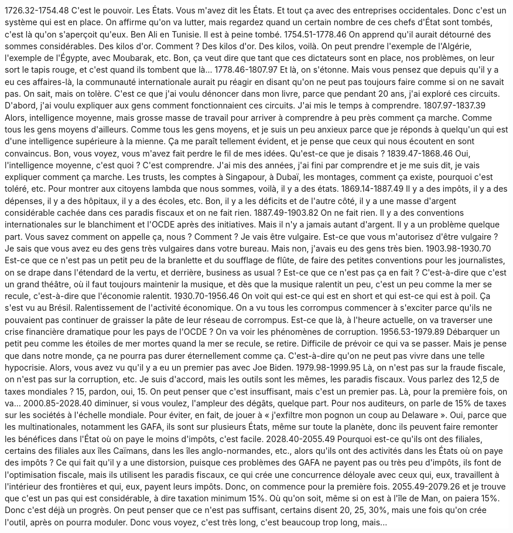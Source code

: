 1726.32-1754.48   C'est le pouvoir. Les États. Vous m'avez dit les États. Et tout ça avec des entreprises occidentales. Donc c'est un système qui est en place. On affirme qu'on va lutter, mais regardez quand un certain nombre de ces chefs d'État sont tombés, c'est là qu'on s'aperçoit qu'eux. Ben Ali en Tunisie. Il est à peine tombé.
1754.51-1778.46   On apprend qu'il aurait détourné des sommes considérables. Des kilos d'or. Comment ? Des kilos d'or. Des kilos, voilà. On peut prendre l'exemple de l'Algérie, l'exemple de l'Égypte, avec Moubarak, etc. Bon, ça veut dire que tant que ces dictateurs sont en place, nos problèmes, on leur sort le tapis rouge, et c'est quand ils tombent que là...
1778.46-1807.97   Et là, on s'étonne. Mais vous pensez que depuis qu'il y a eu ces affaires-là, la communauté internationale aurait pu réagir en disant qu'on ne peut pas toujours faire comme si on ne savait pas. On sait, mais on tolère. C'est ce que j'ai voulu dénoncer dans mon livre, parce que pendant 20 ans, j'ai exploré ces circuits. D'abord, j'ai voulu expliquer aux gens comment fonctionnaient ces circuits. J'ai mis le temps à comprendre.
1807.97-1837.39   Alors, intelligence moyenne, mais grosse masse de travail pour arriver à comprendre à peu près comment ça marche. Comme tous les gens moyens d'ailleurs. Comme tous les gens moyens, et je suis un peu anxieux parce que je réponds à quelqu'un qui est d'une intelligence supérieure à la mienne. Ça me paraît tellement évident, et je pense que ceux qui nous écoutent en sont convaincus. Bon, vous voyez, vous m'avez fait perdre le fil de mes idées. Qu'est-ce que je disais ?
1839.47-1868.46   Oui, l'intelligence moyenne, c'est quoi ? C'est comprendre. J'ai mis des années, j'ai fini par comprendre et je me suis dit, je vais expliquer comment ça marche. Les trusts, les comptes à Singapour, à Dubaï, les montages, comment ça existe, pourquoi c'est toléré, etc. Pour montrer aux citoyens lambda que nous sommes, voilà, il y a des états.
1869.14-1887.49   Il y a des impôts, il y a des dépenses, il y a des hôpitaux, il y a des écoles, etc. Bon, il y a les déficits et de l'autre côté, il y a une masse d'argent considérable cachée dans ces paradis fiscaux et on ne fait rien.
1887.49-1903.82   On ne fait rien. Il y a des conventions internationales sur le blanchiment et l'OCDE après des initiatives. Mais il n'y a jamais autant d'argent. Il y a un problème quelque part. Vous savez comment on appelle ça, nous ? Comment ? Je vais être vulgaire. Est-ce que vous m'autorisez d'être vulgaire ? Je sais que vous avez eu des gens très vulgaires dans votre bureau. Mais non, j'avais eu des gens très bien.
1903.98-1930.70   Est-ce que ce n'est pas un petit peu de la branlette et du soufflage de flûte, de faire des petites conventions pour les journalistes, on se drape dans l'étendard de la vertu, et derrière, business as usual ? Est-ce que ce n'est pas ça en fait ? C'est-à-dire que c'est un grand théâtre, où il faut toujours maintenir la musique, et dès que la musique ralentit un peu, c'est un peu comme la mer se recule, c'est-à-dire que l'économie ralentit.
1930.70-1956.46   On voit qui est-ce qui est en short et qui est-ce qui est à poil. Ça s'est vu au Brésil. Ralentissement de l'activité économique. On a vu tous les corrompus commencer à s'exciter parce qu'ils ne pouvaient pas continuer de graisser la pâte de leur réseau de corrompus. Est-ce que là, à l'heure actuelle, on va traverser une crise financière dramatique pour les pays de l'OCDE ? On va voir les phénomènes de corruption.
1956.53-1979.89   Débarquer un petit peu comme les étoiles de mer mortes quand la mer se recule, se retire. Difficile de prévoir ce qui va se passer. Mais je pense que dans notre monde, ça ne pourra pas durer éternellement comme ça. C'est-à-dire qu'on ne peut pas vivre dans une telle hypocrisie. Alors, vous avez vu qu'il y a eu un premier pas avec Joe Biden.
1979.98-1999.95   Là, on n'est pas sur la fraude fiscale, on n'est pas sur la corruption, etc. Je suis d'accord, mais les outils sont les mêmes, les paradis fiscaux. Vous parlez des 12,5 de taxes mondiales ? 15, pardon, oui, 15. On peut penser que c'est insuffisant, mais c'est un premier pas. Là, pour la première fois, on va...
2000.85-2028.40   diminuer, si vous voulez, l'ampleur des dégâts, quelque part. Pour nos auditeurs, on parle de 15% de taxes sur les sociétés à l'échelle mondiale. Pour éviter, en fait, de jouer à « j'exfiltre mon pognon un coup au Delaware ». Oui, parce que les multinationales, notamment les GAFA, ils sont sur plusieurs États, même sur toute la planète, donc ils peuvent faire remonter les bénéfices dans l'État où on paye le moins d'impôts, c'est facile.
2028.40-2055.49   Pourquoi est-ce qu'ils ont des filiales, certains des filiales aux îles Caïmans, dans les îles anglo-normandes, etc., alors qu'ils ont des activités dans les États où on paye des impôts ? Ce qui fait qu'il y a une distorsion, puisque ces problèmes des GAFA ne payent pas ou très peu d'impôts, ils font de l'optimisation fiscale, mais ils utilisent les paradis fiscaux, ce qui crée une concurrence déloyale avec ceux qui, eux, travaillent à l'intérieur des frontières et qui, eux, payent leurs impôts. Donc, on commence pour la première fois.
2055.49-2079.26   et je trouve que c'est un pas qui est considérable, à dire taxation minimum 15%. Où qu'on soit, même si on est à l'île de Man, on paiera 15%. Donc c'est déjà un progrès. On peut penser que ce n'est pas suffisant, certains disent 20, 25, 30%, mais une fois qu'on crée l'outil, après on pourra moduler. Donc vous voyez, c'est très long, c'est beaucoup trop long, mais...